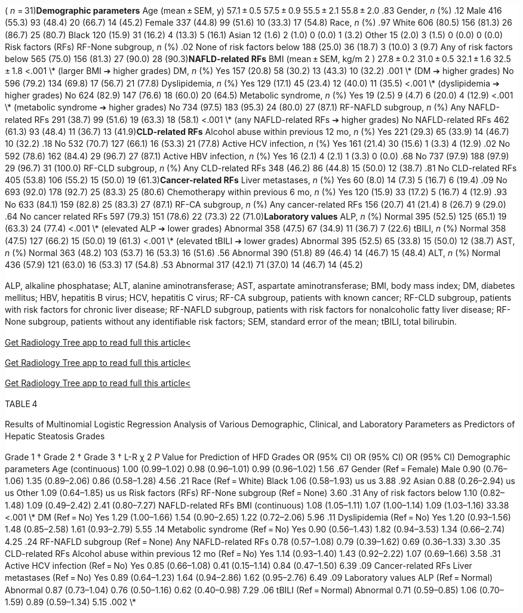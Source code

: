 ( _n_ = 31)**Demographic parameters** Age (mean ± SEM, y) 57.1 ± 0.5 57.5 ± 0.9 55.5 ± 2.1 55.8 ± 2.0 .83 Gender, _n_ (%) .12 Male 416 (55.3) 93 (48.4) 20 (66.7) 14 (45.2) Female 337 (44.8) 99 (51.6) 10 (33.3) 17 (54.8) Race, _n_ (%) .97 White 606 (80.5) 156 (81.3) 26 (86.7) 25 (80.7) Black 120 (15.9) 31 (16.2) 4 (13.3) 5 (16.1) Asian 12 (1.6) 2 (1.0) 0 (0.0) 1 (3.2) Other 15 (2.0) 3 (1.5) 0 (0.0) 0 (0.0) Risk factors (RFs) RF-None subgroup, _n_ (%) .02 None of risk factors below 188 (25.0) 36 (18.7) 3 (10.0) 3 (9.7) Any of risk factors below 565 (75.0) 156 (81.3) 27 (90.0) 28 (90.3)**NAFLD-related RFs** BMI (mean ± SEM, kg/m  2  ) 27.8 ± 0.2 31.0 ± 0.5 32.1 ± 1.6 32.5 ± 1.8 <.001  \\*  (larger BMI ➔ higher grades) DM, _n_ (%) Yes 157 (20.8) 58 (30.2) 13 (43.3) 10 (32.2) .001  \\*  (DM ➔ higher grades) No 596 (79.2) 134 (69.8) 17 (56.7) 21 (77.8) Dyslipidemia, _n_ (%) Yes 129 (17.1) 45 (23.4) 12 (40.0) 11 (35.5) <.001  \\*  (dyslipidemia ➔ higher grades) No 624 (82.9) 147 (76.6) 18 (60.0) 20 (64.5) Metabolic syndrome, _n_ (%) Yes 19 (2.5) 9 (4.7) 6 (20.0) 4 (12.9) <.001  \\*  (metabolic syndrome ➔ higher grades) No 734 (97.5) 183 (95.3) 24 (80.0) 27 (87.1) RF-NAFLD subgroup, _n_ (%) Any NAFLD-related RFs 291 (38.7) 99 (51.6) 19 (63.3) 18 (58.1) <.001  \\*  (any NAFLD-related RFs ➔ higher grades) No NAFLD-related RFs 462 (61.3) 93 (48.4) 11 (36.7) 13 (41.9)**CLD-related RFs** Alcohol abuse within previous 12 mo, _n_ (%) Yes 221 (29.3) 65 (33.9) 14 (46.7) 10 (32.2) .18 No 532 (70.7) 127 (66.1) 16 (53.3) 21 (77.8) Active HCV infection, _n_ (%) Yes 161 (21.4) 30 (15.6) 1 (3.3) 4 (12.9) .02 No 592 (78.6) 162 (84.4) 29 (96.7) 27 (87.1) Active HBV infection, _n_ (%) Yes 16 (2.1) 4 (2.1) 1 (3.3) 0 (0.0) .68 No 737 (97.9) 188 (97.9) 29 (96.7) 31 (100.0) RF-CLD subgroup, _n_ (%) Any CLD-related RFs 348 (46.2) 86 (44.8) 15 (50.0) 12 (38.7) .81 No CLD-related RFs 405 (53.8) 106 (55.2) 15 (50.0) 19 (61.3)**Cancer-related RFs** Liver metastases, _n_ (%) Yes 60 (8.0) 14 (7.3) 5 (16.7) 6 (19.4) .09 No 693 (92.0) 178 (92.7) 25 (83.3) 25 (80.6) Chemotherapy within previous 6 mo, _n_ (%) Yes 120 (15.9) 33 (17.2) 5 (16.7) 4 (12.9) .93 No 633 (84.1) 159 (82.8) 25 (83.3) 27 (87.1) RF-CA subgroup, _n_ (%) Any cancer-related RFs 156 (20.7) 41 (21.4) 8 (26.7) 9 (29.0) .64 No cancer related RFs 597 (79.3) 151 (78.6) 22 (73.3) 22 (71.0)**Laboratory values** ALP, _n_ (%) Normal 395 (52.5) 125 (65.1) 19 (63.3) 24 (77.4) <.001  \\*  (elevated ALP ➔ lower grades) Abnormal 358 (47.5) 67 (34.9) 11 (36.7) 7 (22.6) tBILI, _n_ (%) Normal 358 (47.5) 127 (66.2) 15 (50.0) 19 (61.3) <.001  \\*  (elevated tBILI ➔ lower grades) Abnormal 395 (52.5) 65 (33.8) 15 (50.0) 12 (38.7) AST, _n_ (%) Normal 363 (48.2) 103 (53.7) 16 (53.3) 16 (51.6) .56 Abnormal 390 (51.8) 89 (46.4) 14 (46.7) 15 (48.4) ALT, _n_ (%) Normal 436 (57.9) 121 (63.0) 16 (53.3) 17 (54.8) .53 Abnormal 317 (42.1) 71 (37.0) 14 (46.7) 14 (45.2)

ALP, alkaline phosphatase; ALT, alanine aminotransferase; AST, aspartate aminotransferase; BMI, body mass index; DM, diabetes mellitus; HBV, hepatitis B virus; HCV, hepatitis C virus; RF-CA subgroup, patients with known cancer; RF-CLD subgroup, patients with risk factors for chronic liver disease; RF-NAFLD subgroup, patients with risk factors for nonalcoholic fatty liver disease; RF-None subgroup, patients without any identifiable risk factors; SEM, standard error of the mean; tBILI, total bilirubin.


[Get Radiology Tree app to read full this article<](https://clinicalpub.com/app)

[Get Radiology Tree app to read full this article<](https://clinicalpub.com/app)

[Get Radiology Tree app to read full this article<](https://clinicalpub.com/app)

TABLE 4


Results of Multinomial Logistic Regression Analysis of Various Demographic, Clinical, and Laboratory Parameters as Predictors of Hepatic Steatosis Grades


Grade 1  †  Grade 2  †  Grade 3  †  L-R χ  2 _P_ Value for Prediction of HFD Grades OR (95% CI) OR (95% CI) OR (95% CI) Demographic parameters Age (continuous) 1.00 (0.99–1.02) 0.98 (0.96–1.01) 0.99 (0.96–1.02) 1.56 .67 Gender (Ref = Female) Male 0.90 (0.76–1.06) 1.35 (0.89–2.06) 0.86 (0.58–1.28) 4.56 .21 Race (Ref = White) Black 1.06 (0.58–1.93) us us 3.88 .92 Asian 0.88 (0.26–2.94) us us Other 1.09 (0.64–1.85) us us Risk factors (RFs) RF-None subgroup (Ref = None) 3.60 .31 Any of risk factors below 1.10 (0.82–1.48) 1.09 (0.49–2.42) 2.41 (0.80–7.27) NAFLD-related RFs BMI (continuous) 1.08 (1.05–1.11) 1.07 (1.00–1.14) 1.09 (1.03–1.16) 33.38 <.001  \\*  DM (Ref = No) Yes 1.29 (1.00–1.66) 1.54 (0.90–2.65) 1.22 (0.72–2.06) 5.96 .11 Dyslipidemia (Ref = No) Yes 1.20 (0.93–1.56) 1.48 (0.85–2.58) 1.61 (0.93–2.79) 5.55 .14 Metabolic syndrome (Ref = No) Yes 0.90 (0.56–1.43) 1.82 (0.94–3.53) 1.34 (0.66–2.74) 4.25 .24 RF-NAFLD subgroup (Ref = None) Any NAFLD-related RFs 0.78 (0.57–1.08) 0.79 (0.39–1.62) 0.69 (0.36–1.33) 3.30 .35 CLD-related RFs Alcohol abuse within previous 12 mo (Ref = No) Yes 1.14 (0.93–1.40) 1.43 (0.92–2.22) 1.07 (0.69–1.66) 3.58 .31 Active HCV infection (Ref = No) Yes 0.85 (0.66–1.08) 0.41 (0.15–1.14) 0.84 (0.47–1.50) 6.39 .09 Cancer-related RFs Liver metastases (Ref = No) Yes 0.89 (0.64–1.23) 1.64 (0.94–2.86) 1.62 (0.95–2.76) 6.49 .09 Laboratory values ALP (Ref = Normal) Abnormal 0.87 (0.73–1.04) 0.76 (0.50–1.16) 0.62 (0.40–0.98) 7.29 .06 tBILI (Ref = Normal) Abnormal 0.71 (0.59–0.85) 1.06 (0.70–1.59) 0.89 (0.59–1.34) 5.15 .002  \\*